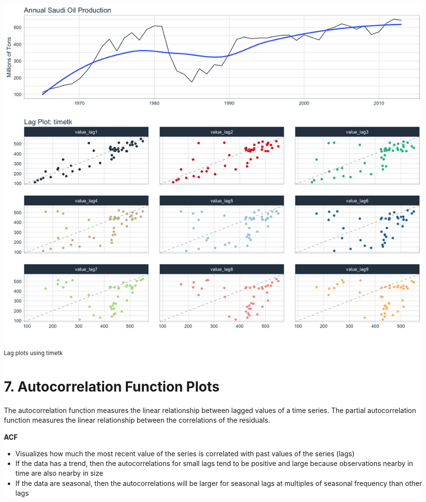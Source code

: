 ![](/assets/2020-10-22-visualize-timeseries/lag-plots-timetk.png)

<small>Lag plots using timetk</small>



# 7. Autocorrelation Function Plots

The autocorrelation function measures the linear relationship between lagged values of a time series. The partial autocorrelation function measures the linear relationship between the correlations of the residuals.

**ACF**

- Visualizes how much the most recent value of the series is correlated with past values of the series (lags)
- If the data has a trend, then the autocorrelations for small lags tend to be positive and large because observations nearby in time are also nearby in size
- If the data are seasonal, then the autocorrelations will be larger for seasonal lags at multiples of seasonal frequency than other lags
